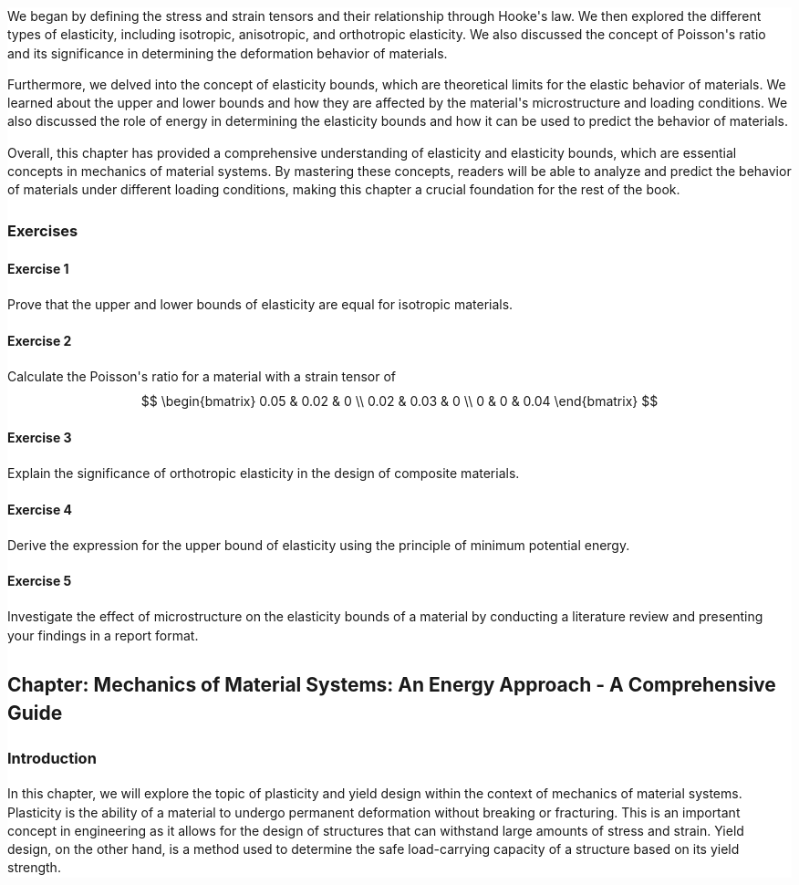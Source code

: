 We began by defining the stress and strain tensors and their relationship through Hooke's law. We then explored the different types of elasticity, including isotropic, anisotropic, and orthotropic elasticity. We also discussed the concept of Poisson's ratio and its significance in determining the deformation behavior of materials.

Furthermore, we delved into the concept of elasticity bounds, which are theoretical limits for the elastic behavior of materials. We learned about the upper and lower bounds and how they are affected by the material's microstructure and loading conditions. We also discussed the role of energy in determining the elasticity bounds and how it can be used to predict the behavior of materials.

Overall, this chapter has provided a comprehensive understanding of elasticity and elasticity bounds, which are essential concepts in mechanics of material systems. By mastering these concepts, readers will be able to analyze and predict the behavior of materials under different loading conditions, making this chapter a crucial foundation for the rest of the book.

### Exercises
#### Exercise 1
Prove that the upper and lower bounds of elasticity are equal for isotropic materials.

#### Exercise 2
Calculate the Poisson's ratio for a material with a strain tensor of $$
\begin{bmatrix}
    0.05 & 0.02 & 0 \\
    0.02 & 0.03 & 0 \\
    0 & 0 & 0.04
\end{bmatrix}
$$

#### Exercise 3
Explain the significance of orthotropic elasticity in the design of composite materials.

#### Exercise 4
Derive the expression for the upper bound of elasticity using the principle of minimum potential energy.

#### Exercise 5
Investigate the effect of microstructure on the elasticity bounds of a material by conducting a literature review and presenting your findings in a report format.


## Chapter: Mechanics of Material Systems: An Energy Approach - A Comprehensive Guide

### Introduction

In this chapter, we will explore the topic of plasticity and yield design within the context of mechanics of material systems. Plasticity is the ability of a material to undergo permanent deformation without breaking or fracturing. This is an important concept in engineering as it allows for the design of structures that can withstand large amounts of stress and strain. Yield design, on the other hand, is a method used to determine the safe load-carrying capacity of a structure based on its yield strength.
